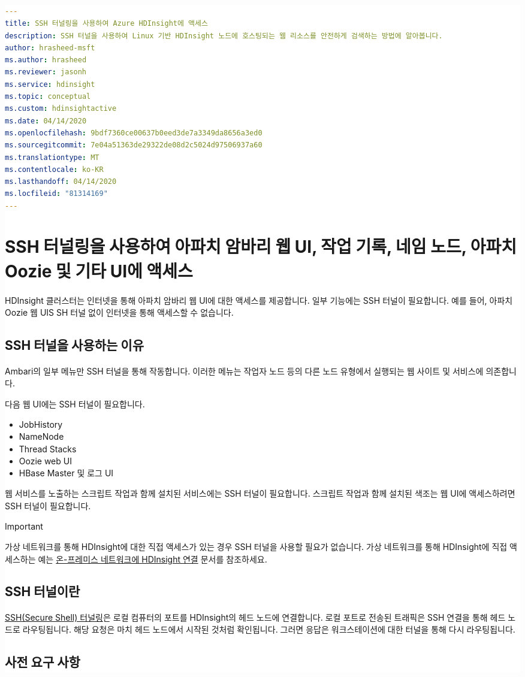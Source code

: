 ```yaml
---
title: SSH 터널링을 사용하여 Azure HDInsight에 액세스
description: SSH 터널을 사용하여 Linux 기반 HDInsight 노드에 호스팅되는 웹 리소스를 안전하게 검색하는 방법에 알아봅니다.
author: hrasheed-msft
ms.author: hrasheed
ms.reviewer: jasonh
ms.service: hdinsight
ms.topic: conceptual
ms.custom: hdinsightactive
ms.date: 04/14/2020
ms.openlocfilehash: 9bdf7360ce00637b0eed3de7a3349da8656a3ed0
ms.sourcegitcommit: 7e04a51363de29322de08d2c5024d97506937a60
ms.translationtype: MT
ms.contentlocale: ko-KR
ms.lasthandoff: 04/14/2020
ms.locfileid: "81314169"
---
```

# <a name="use-ssh-tunneling-to-access-apache-ambari-web-ui-jobhistory-namenode-apache-oozie-and-other-uis"></a>SSH 터널링을 사용하여 아파치 암바리 웹 UI, 작업 기록, 네임 노드, 아파치 Oozie 및 기타 UI에 액세스

HDInsight 클러스터는 인터넷을 통해 아파치 암바리 웹 UI에 대한 액세스를 제공합니다. 일부 기능에는 SSH 터널이 필요합니다. 예를 들어, 아파치 Oozie 웹 UIS SH 터널 없이 인터넷을 통해 액세스할 수 없습니다.

## <a name="why-use-an-ssh-tunnel"></a>SSH 터널을 사용하는 이유

Ambari의 일부 메뉴만 SSH 터널을 통해 작동합니다. 이러한 메뉴는 작업자 노드 등의 다른 노드 유형에서 실행되는 웹 사이트 및 서비스에 의존합니다.

다음 웹 UI에는 SSH 터널이 필요합니다.

* JobHistory
* NameNode
* Thread Stacks
* Oozie web UI
* HBase Master 및 로그 UI

웹 서비스를 노출하는 스크립트 작업과 함께 설치된 서비스에는 SSH 터널이 필요합니다. 스크립트 작업과 함께 설치된 색조는 웹 UI에 액세스하려면 SSH 터널이 필요합니다.

> [!IMPORTANT]  
> 가상 네트워크를 통해 HDInsight에 대한 직접 액세스가 있는 경우 SSH 터널을 사용할 필요가 없습니다. 가상 네트워크를 통해 HDInsight에 직접 액세스하는 예는 [온-프레미스 네트워크에 HDInsight 연결](connect-on-premises-network.md) 문서를 참조하세요.

## <a name="what-is-an-ssh-tunnel"></a>SSH 터널이란

[SSH(Secure Shell) 터널링](https://en.wikipedia.org/wiki/Tunneling_protocol#Secure_Shell_tunneling)은 로컬 컴퓨터의 포트를 HDInsight의 헤드 노드에 연결합니다. 로컬 포트로 전송된 트래픽은 SSH 연결을 통해 헤드 노드로 라우팅됩니다. 해당 요청은 마치 헤드 노드에서 시작된 것처럼 확인됩니다. 그러면 응답은 워크스테이션에 대한 터널을 통해 다시 라우팅됩니다.

## <a name="prerequisites"></a>사전 요구 사항
